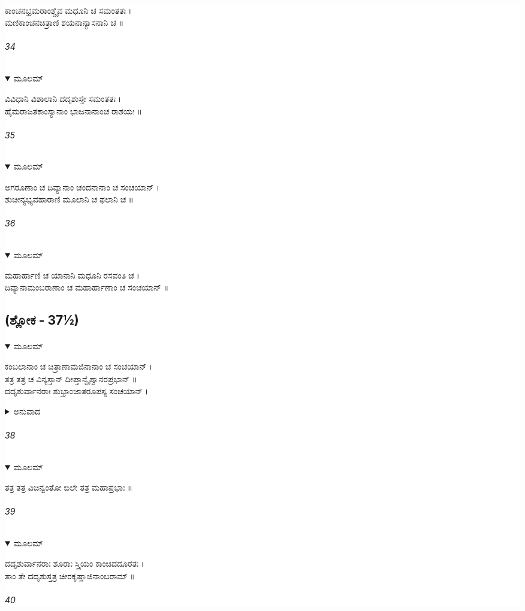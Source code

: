 ಕಾಂಚನಭ್ರಮರಾಂಶ್ಚೈವ ಮಧೂನಿ ಚ ಸಮಂತತಃ ।  
ಮಣಿಕಾಂಚನಚಿತ್ರಾಣಿ ಶಯನಾನ್ಯಾಸನಾನಿ ಚ ॥
</details>

###### 34


<details open><summary>ಮೂಲಮ್</summary>

ವಿವಿಧಾನಿ ವಿಶಾಲಾನಿ ದದೃಶುಸ್ತೇ ಸಮಂತತಃ ।  
ಹೈಮರಾಜತಕಾಂಸ್ಯಾನಾಂ ಭಾಜನಾನಾಂಚ ರಾಶಯಃ ॥
</details>

###### 35


<details open><summary>ಮೂಲಮ್</summary>

ಅಗರೂಣಾಂ ಚ ದಿವ್ಯಾನಾಂ ಚಂದನಾನಾಂ ಚ ಸಂಚಯಾನ್ ।  
ಶುಚೀನ್ಯಭ್ಯವಹಾರಾಣಿ ಮೂಲಾನಿ ಚ ಫಲಾನಿ ಚ ॥
</details>

###### 36


<details open><summary>ಮೂಲಮ್</summary>

ಮಹಾರ್ಹಾಣಿ ಚ ಯಾನಾನಿ ಮಧೂನಿ ರಸವಂತಿ ಚ ।  
ದಿವ್ಯಾನಾಮಂಬರಾಣಾಂ ಚ ಮಹಾರ್ಹಾಣಾಂ ಚ ಸಂಚಯಾನ್ ॥
</details>

## (ಶ್ಲೋಕ - 37½)


<details open><summary>ಮೂಲಮ್</summary>

ಕಂಬಲಾನಾಂ ಚ ಚಿತ್ರಾಣಾಮಜಿನಾನಾಂ ಚ ಸಂಚಯಾನ್ ।  
ತತ್ರ ತತ್ರ ಚ ವಿನ್ಯಸ್ತಾನ್ ದೀಪ್ತಾನ್ವೈಶ್ವಾನರಪ್ರಭಾನ್ ॥  
ದದೃಶುರ್ವಾನರಾಃ ಶುಭ್ರಾಂಜಾತರೂಪಸ್ಯ ಸಂಚಯಾನ್ ।
</details>

<details><summary>ಅನುವಾದ</summary></details>

###### 38


<details open><summary>ಮೂಲಮ್</summary>

ತತ್ರ ತತ್ರ ವಿಚಿನ್ವಂತೋ ಬಿಲೇ ತತ್ರ ಮಹಾಪ್ರಭಾಃ ॥
</details>

###### 39


<details open><summary>ಮೂಲಮ್</summary>

ದದೃಶುರ್ವಾನರಾಃ ಶೂರಾಃ ಸ್ತ್ರಿಯಂ ಕಾಂಚಿದದೂರತಃ ।  
ತಾಂ ತೇ ದದೃಶುಸ್ತತ್ರ ಚೀರಕೃಷ್ಣಾಜಿನಾಂಬರಾಮ್ ॥
</details>

###### 40
